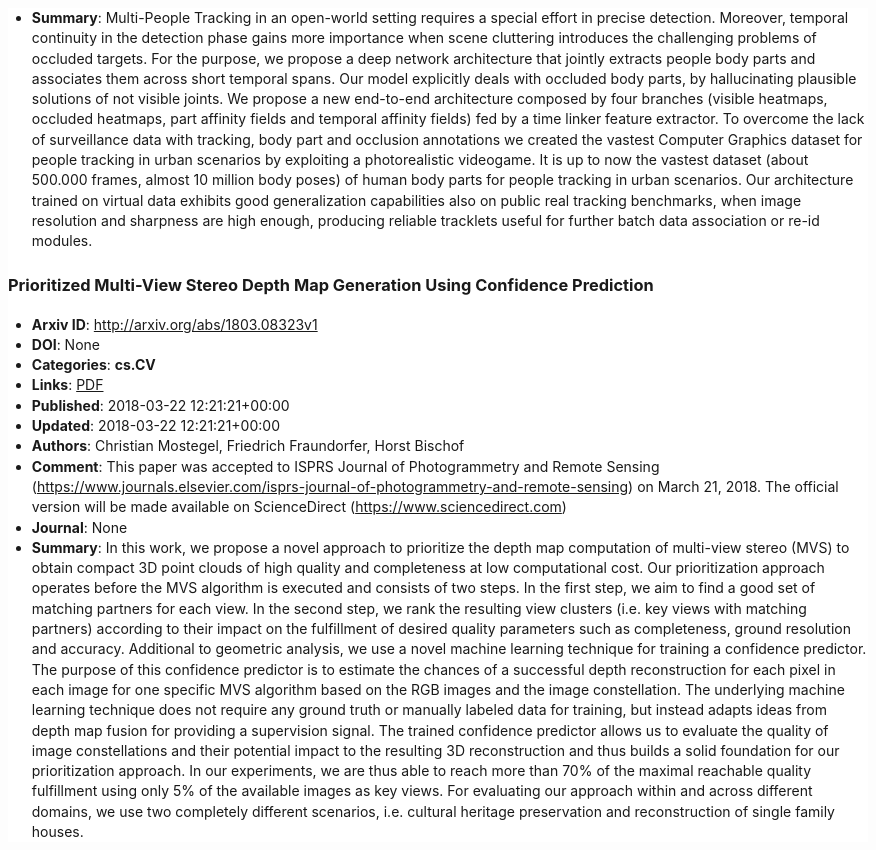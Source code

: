 - **Summary**: Multi-People Tracking in an open-world setting requires a special effort in precise detection. Moreover, temporal continuity in the detection phase gains more importance when scene cluttering introduces the challenging problems of occluded targets. For the purpose, we propose a deep network architecture that jointly extracts people body parts and associates them across short temporal spans. Our model explicitly deals with occluded body parts, by hallucinating plausible solutions of not visible joints. We propose a new end-to-end architecture composed by four branches (visible heatmaps, occluded heatmaps, part affinity fields and temporal affinity fields) fed by a time linker feature extractor. To overcome the lack of surveillance data with tracking, body part and occlusion annotations we created the vastest Computer Graphics dataset for people tracking in urban scenarios by exploiting a photorealistic videogame. It is up to now the vastest dataset (about 500.000 frames, almost 10 million body poses) of human body parts for people tracking in urban scenarios. Our architecture trained on virtual data exhibits good generalization capabilities also on public real tracking benchmarks, when image resolution and sharpness are high enough, producing reliable tracklets useful for further batch data association or re-id modules.



### Prioritized Multi-View Stereo Depth Map Generation Using Confidence Prediction
- **Arxiv ID**: http://arxiv.org/abs/1803.08323v1
- **DOI**: None
- **Categories**: **cs.CV**
- **Links**: [PDF](http://arxiv.org/pdf/1803.08323v1)
- **Published**: 2018-03-22 12:21:21+00:00
- **Updated**: 2018-03-22 12:21:21+00:00
- **Authors**: Christian Mostegel, Friedrich Fraundorfer, Horst Bischof
- **Comment**: This paper was accepted to ISPRS Journal of Photogrammetry and Remote
  Sensing
  (https://www.journals.elsevier.com/isprs-journal-of-photogrammetry-and-remote-sensing)
  on March 21, 2018. The official version will be made available on
  ScienceDirect (https://www.sciencedirect.com)
- **Journal**: None
- **Summary**: In this work, we propose a novel approach to prioritize the depth map computation of multi-view stereo (MVS) to obtain compact 3D point clouds of high quality and completeness at low computational cost. Our prioritization approach operates before the MVS algorithm is executed and consists of two steps. In the first step, we aim to find a good set of matching partners for each view. In the second step, we rank the resulting view clusters (i.e. key views with matching partners) according to their impact on the fulfillment of desired quality parameters such as completeness, ground resolution and accuracy. Additional to geometric analysis, we use a novel machine learning technique for training a confidence predictor. The purpose of this confidence predictor is to estimate the chances of a successful depth reconstruction for each pixel in each image for one specific MVS algorithm based on the RGB images and the image constellation. The underlying machine learning technique does not require any ground truth or manually labeled data for training, but instead adapts ideas from depth map fusion for providing a supervision signal. The trained confidence predictor allows us to evaluate the quality of image constellations and their potential impact to the resulting 3D reconstruction and thus builds a solid foundation for our prioritization approach. In our experiments, we are thus able to reach more than 70% of the maximal reachable quality fulfillment using only 5% of the available images as key views. For evaluating our approach within and across different domains, we use two completely different scenarios, i.e. cultural heritage preservation and reconstruction of single family houses.



